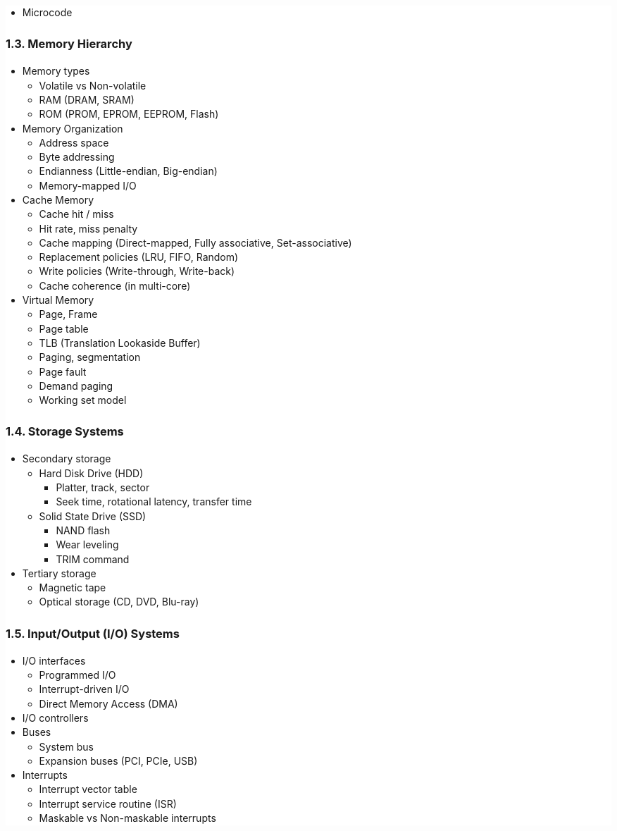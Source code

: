   - Microcode

### 1.3. Memory Hierarchy
- Memory types
  - Volatile vs Non-volatile
  - RAM (DRAM, SRAM)
  - ROM (PROM, EPROM, EEPROM, Flash)
- Memory Organization
  - Address space
  - Byte addressing
  - Endianness (Little-endian, Big-endian)
  - Memory-mapped I/O
- Cache Memory
  - Cache hit / miss
  - Hit rate, miss penalty
  - Cache mapping (Direct-mapped, Fully associative, Set-associative)
  - Replacement policies (LRU, FIFO, Random)
  - Write policies (Write-through, Write-back)
  - Cache coherence (in multi-core)
- Virtual Memory
  - Page, Frame
  - Page table
  - TLB (Translation Lookaside Buffer)
  - Paging, segmentation
  - Page fault
  - Demand paging
  - Working set model

### 1.4. Storage Systems
- Secondary storage
  - Hard Disk Drive (HDD)
    - Platter, track, sector
    - Seek time, rotational latency, transfer time
  - Solid State Drive (SSD)
    - NAND flash
    - Wear leveling
    - TRIM command
- Tertiary storage
  - Magnetic tape
  - Optical storage (CD, DVD, Blu-ray)

### 1.5. Input/Output (I/O) Systems
- I/O interfaces
  - Programmed I/O
  - Interrupt-driven I/O
  - Direct Memory Access (DMA)
- I/O controllers
- Buses
  - System bus
  - Expansion buses (PCI, PCIe, USB)
- Interrupts
  - Interrupt vector table
  - Interrupt service routine (ISR)
  - Maskable vs Non-maskable interrupts
